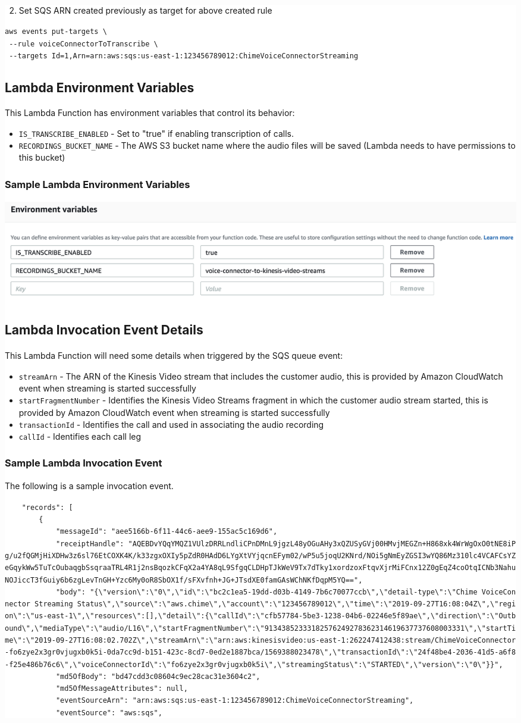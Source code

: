 
2. Set SQS ARN created previously as target for above created rule

```
aws events put-targets \
 --rule voiceConnectorToTranscribe \
 --targets Id=1,Arn=arn:aws:sqs:us-east-1:123456789012:ChimeVoiceConnectorStreaming 
```
 


## Lambda Environment Variables
This Lambda Function has environment variables that control its behavior:

* `IS_TRANSCRIBE_ENABLED` - Set to "true" if enabling transcription of calls.
* `RECORDINGS_BUCKET_NAME` - The AWS S3 bucket name where the audio files will be saved (Lambda needs to have permissions to this bucket)

### Sample Lambda Environment Variables
![](images/env-variables-example.png)

## Lambda Invocation Event Details
This Lambda Function will need some details when triggered by the SQS queue event:

* `streamArn` - The ARN of the Kinesis Video stream that includes the customer audio, this is provided by Amazon CloudWatch event when streaming is started successfully
* `startFragmentNumber` - Identifies the Kinesis Video Streams fragment in which the customer audio stream started, this is provided by Amazon CloudWatch event when streaming is started successfully
* `transactionId` - Identifies the call and used in associating the audio recording
* `callId` - Identifies each call leg

### Sample Lambda Invocation Event
The following is a sample invocation event.  

```{
    "records": [
        {
            "messageId": "aee5166b-6f11-44c6-aee9-155ac5c169d6",
            "receiptHandle": "AQEBDvYQqYMQZ1VUlzDRRLndliCPnDMnL9jgzL48yOGuAHy3xQZUSyGVj00HMvjMEGZn+H868xk4WrWgOxO0tNE8iPg/u2fQGMjHiXDHw3z6sl76EtCOXK4K/k33zgxOXIy5pZdR0HAdD6LYgXtVYjqcnEFym02/wP5u5joqU2KNrd/NOi5gNmEyZGSI3wYQ86Mz310lc4VCAFCsYZeGqykWw5TuTcOubaqgbSsqraaTRL4R1j2nsBqozkCFqX2a4YA8qL9SfgqCLDHpTJkWeV9Tx7dTky1xordzoxFtqvXjrMiFCnx12Z0gEqZ4coOtqICNb3NahuNOJiccT3fGuiy6b6zgLevTnGH+Yzc6My0oR8SbOX1f/sFXvfnh+JG+JTsdXE0famGAsWChNKfDqpM5YQ==",
            "body": "{\"version\":\"0\",\"id\":\"bc2c1ea5-19dd-d03b-4149-7b6c70077ccb\",\"detail-type\":\"Chime VoiceConnector Streaming Status\",\"source\":\"aws.chime\",\"account\":\"123456789012\",\"time\":\"2019-09-27T16:08:04Z\",\"region\":\"us-east-1\",\"resources\":[],\"detail\":{\"callId\":\"cfb57784-5be3-1238-04b6-02246e5f89ae\",\"direction\":\"Outbound\",\"mediaType\":\"audio/L16\",\"startFragmentNumber\":\"91343852333182576249278362314619637737608003331\",\"startTime\":\"2019-09-27T16:08:02.702Z\",\"streamArn\":\"arn:aws:kinesisvideo:us-east-1:262247412438:stream/ChimeVoiceConnector-fo6zye2x3gr0vjugxb0k5i-0da7cc9d-b151-423c-8cd7-0ed2e1887bca/1569388023478\",\"transactionId\":\"24f48be4-2036-41d5-a6f8-f25e486b76c6\",\"voiceConnectorId\":\"fo6zye2x3gr0vjugxb0k5i\",\"streamingStatus\":\"STARTED\",\"version\":\"0\"}}",
            "md5OfBody": "bd47cdd3c08604c9ec28cac31e3604c2",
            "md5OfMessageAttributes": null,
            "eventSourceArn": "arn:aws:sqs:us-east-1:123456789012:ChimeVoiceConnectorStreaming",
            "eventSource": "aws:sqs",
```